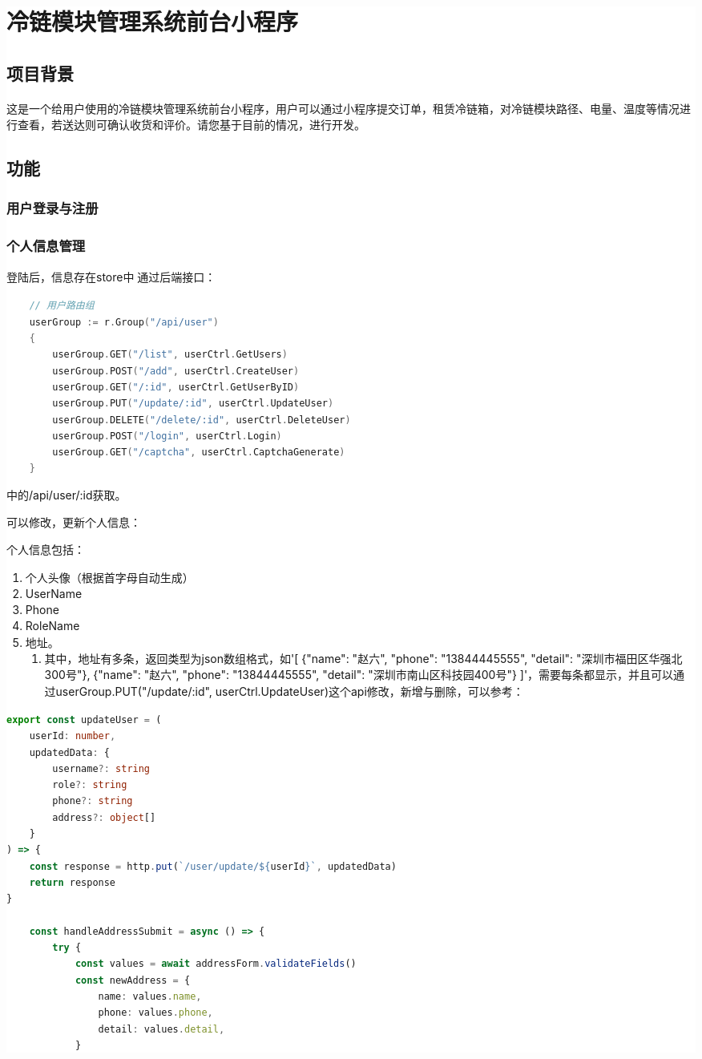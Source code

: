 # 冷链模块管理系统前台小程序

## 项目背景

这是一个给用户使用的冷链模块管理系统前台小程序，用户可以通过小程序提交订单，租赁冷链箱，对冷链模块路径、电量、温度等情况进行查看，若送达则可确认收货和评价。请您基于目前的情况，进行开发。

## 功能

### 用户登录与注册

### 个人信息管理
登陆后，信息存在store中
通过后端接口：
``` go
	// 用户路由组
	userGroup := r.Group("/api/user")
	{
		userGroup.GET("/list", userCtrl.GetUsers)
		userGroup.POST("/add", userCtrl.CreateUser)
		userGroup.GET("/:id", userCtrl.GetUserByID)
		userGroup.PUT("/update/:id", userCtrl.UpdateUser)
		userGroup.DELETE("/delete/:id", userCtrl.DeleteUser)
		userGroup.POST("/login", userCtrl.Login)
		userGroup.GET("/captcha", userCtrl.CaptchaGenerate)
	}
```
中的/api/user/:id获取。

可以修改，更新个人信息：

个人信息包括：
1. 个人头像（根据首字母自动生成）
2. UserName
3. Phone
4. RoleName
5. 地址。
   1. 其中，地址有多条，返回类型为json数组格式，如'[
    {"name": "赵六", "phone": "13844445555", "detail": "深圳市福田区华强北300号"},
    {"name": "赵六", "phone": "13844445555", "detail": "深圳市南山区科技园400号"}
]'，需要每条都显示，并且可以通过userGroup.PUT("/update/:id", userCtrl.UpdateUser)这个api修改，新增与删除，可以参考：
```ts
export const updateUser = (
    userId: number,
    updatedData: {
        username?: string
        role?: string
        phone?: string
        address?: object[]
    }
) => {
    const response = http.put(`/user/update/${userId}`, updatedData)
    return response
}

    const handleAddressSubmit = async () => {
        try {
            const values = await addressForm.validateFields()
            const newAddress = {
                name: values.name,
                phone: values.phone,
                detail: values.detail,
            }
```